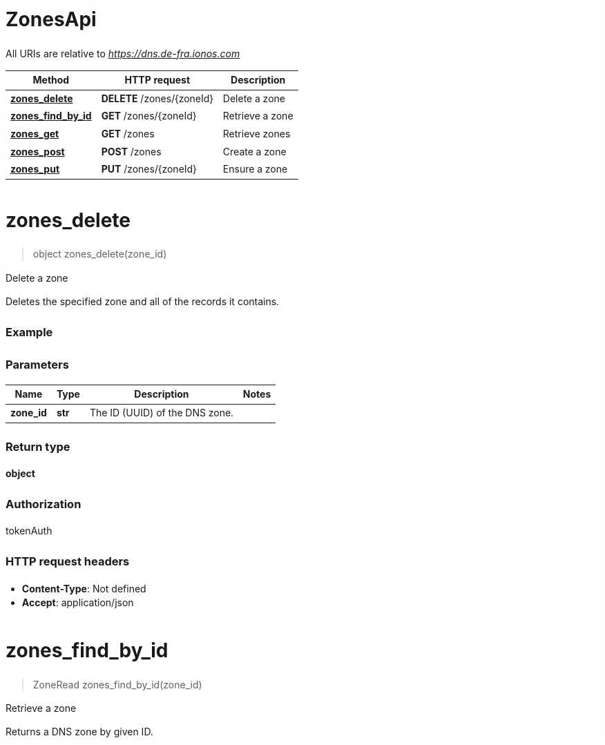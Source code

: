 # ZonesApi

All URIs are relative to *https://dns.de-fra.ionos.com*

| Method | HTTP request | Description |
| ------------- | ------------- | ------------- |
| [**zones_delete**](ZonesApi.md#zones_delete) | **DELETE** /zones/{zoneId} | Delete a zone |
| [**zones_find_by_id**](ZonesApi.md#zones_find_by_id) | **GET** /zones/{zoneId} | Retrieve a zone |
| [**zones_get**](ZonesApi.md#zones_get) | **GET** /zones | Retrieve zones |
| [**zones_post**](ZonesApi.md#zones_post) | **POST** /zones | Create a zone |
| [**zones_put**](ZonesApi.md#zones_put) | **PUT** /zones/{zoneId} | Ensure a zone |


# **zones_delete**
> object zones_delete(zone_id)

Delete a zone

Deletes the specified zone and all of the records it contains.

### Example

### Parameters

| Name | Type | Description  | Notes |
| ------------- | ------------- | ------------- | ------------- |
| **zone_id** | **str**| The ID (UUID) of the DNS zone. |  |

### Return type

**object**

### Authorization

tokenAuth

### HTTP request headers

 - **Content-Type**: Not defined
 - **Accept**: application/json

# **zones_find_by_id**
> ZoneRead zones_find_by_id(zone_id)

Retrieve a zone

Returns a DNS zone by given ID.

